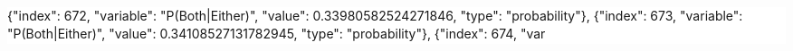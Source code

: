{"index": 672, "variable": "P(Both|Either)", "value": 0.33980582524271846, "type": "probability"}, {"index": 673, "variable": "P(Both|Either)", "value": 0.34108527131782945, "type": "probability"}, {"index": 674, "var